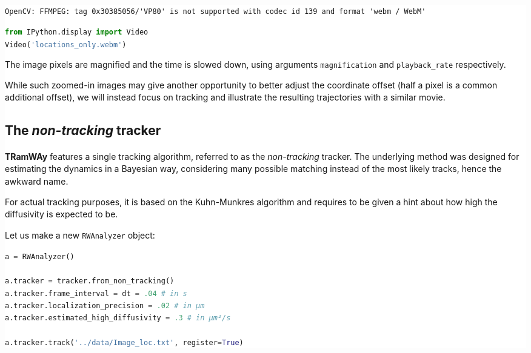     OpenCV: FFMPEG: tag 0x30385056/'VP80' is not supported with codec id 139 and format 'webm / WebM'



```python
from IPython.display import Video
Video('locations_only.webm')
```




<video src="locations_only.webm" controls  >
      Your browser does not support the <code>video</code> element.
    </video>



The image pixels are magnified and the time is slowed down, using arguments `magnification` and `playback_rate` respectively.

While such zoomed-in images may give another opportunity to better adjust the coordinate offset (half a pixel is a common additional offset),
we will instead focus on tracking and illustrate the resulting trajectories with a similar movie.

## The *non-tracking* tracker

**TRamWAy** features a single tracking algorithm, referred to as the *non-tracking* tracker.
The underlying method was designed for estimating the dynamics in a Bayesian way, considering many possible matching instead of the most likely tracks, hence the awkward name.

For actual tracking purposes, it is based on the Kuhn-Munkres algorithm and requires to be given a hint about how high the diffusivity is expected to be.

Let us make a new `RWAnalyzer` object:


```python
a = RWAnalyzer()

a.tracker = tracker.from_non_tracking()
a.tracker.frame_interval = dt = .04 # in s
a.tracker.localization_precision = .02 # in µm
a.tracker.estimated_high_diffusivity = .3 # in µm²/s

a.tracker.track('../data/Image_loc.txt', register=True)
```




<div>
<style scoped>
    .dataframe tbody tr th:only-of-type {
        vertical-align: middle;
    }

    .dataframe tbody tr th {
        vertical-align: top;
    }
